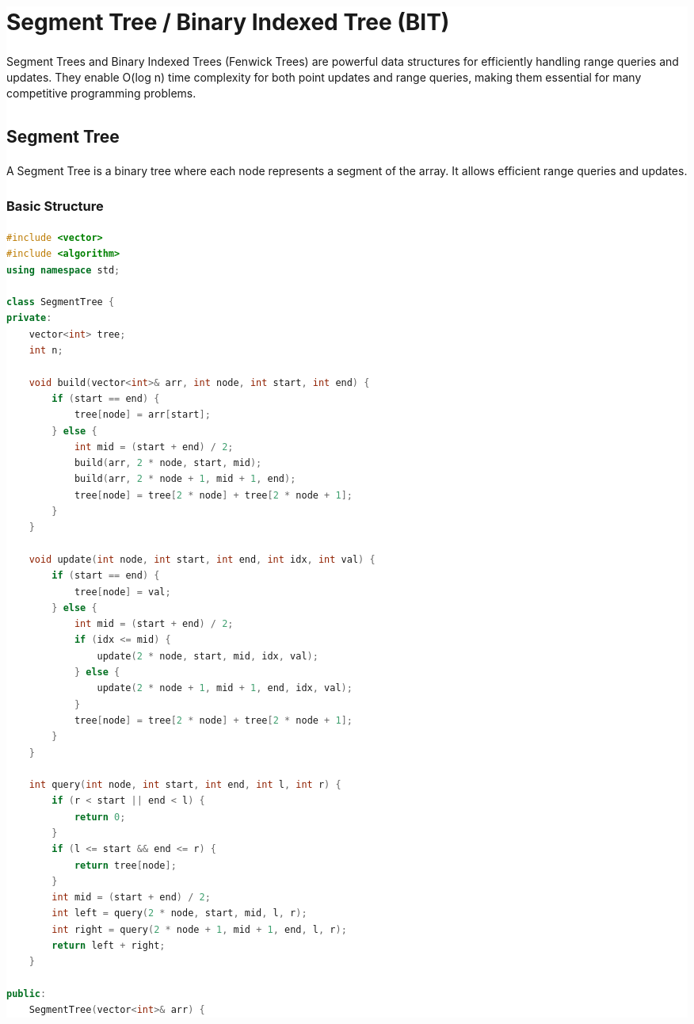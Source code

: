 # Segment Tree / Binary Indexed Tree (BIT)

Segment Trees and Binary Indexed Trees (Fenwick Trees) are powerful data structures for efficiently handling range queries and updates. They enable O(log n) time complexity for both point updates and range queries, making them essential for many competitive programming problems.

## Segment Tree

A Segment Tree is a binary tree where each node represents a segment of the array. It allows efficient range queries and updates.

### Basic Structure

```cpp
#include <vector>
#include <algorithm>
using namespace std;

class SegmentTree {
private:
    vector<int> tree;
    int n;
    
    void build(vector<int>& arr, int node, int start, int end) {
        if (start == end) {
            tree[node] = arr[start];
        } else {
            int mid = (start + end) / 2;
            build(arr, 2 * node, start, mid);
            build(arr, 2 * node + 1, mid + 1, end);
            tree[node] = tree[2 * node] + tree[2 * node + 1];
        }
    }
    
    void update(int node, int start, int end, int idx, int val) {
        if (start == end) {
            tree[node] = val;
        } else {
            int mid = (start + end) / 2;
            if (idx <= mid) {
                update(2 * node, start, mid, idx, val);
            } else {
                update(2 * node + 1, mid + 1, end, idx, val);
            }
            tree[node] = tree[2 * node] + tree[2 * node + 1];
        }
    }
    
    int query(int node, int start, int end, int l, int r) {
        if (r < start || end < l) {
            return 0;
        }
        if (l <= start && end <= r) {
            return tree[node];
        }
        int mid = (start + end) / 2;
        int left = query(2 * node, start, mid, l, r);
        int right = query(2 * node + 1, mid + 1, end, l, r);
        return left + right;
    }
    
public:
    SegmentTree(vector<int>& arr) {
```